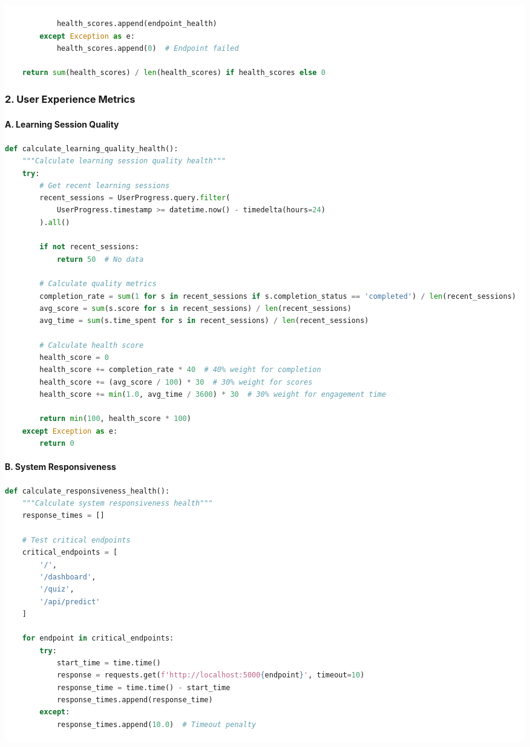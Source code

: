 ```python
            
            health_scores.append(endpoint_health)
        except Exception as e:
            health_scores.append(0)  # Endpoint failed
    
    return sum(health_scores) / len(health_scores) if health_scores else 0
```

### **2. User Experience Metrics**

#### **A. Learning Session Quality**
```python
def calculate_learning_quality_health():
    """Calculate learning session quality health"""
    try:
        # Get recent learning sessions
        recent_sessions = UserProgress.query.filter(
            UserProgress.timestamp >= datetime.now() - timedelta(hours=24)
        ).all()
        
        if not recent_sessions:
            return 50  # No data
        
        # Calculate quality metrics
        completion_rate = sum(1 for s in recent_sessions if s.completion_status == 'completed') / len(recent_sessions)
        avg_score = sum(s.score for s in recent_sessions) / len(recent_sessions)
        avg_time = sum(s.time_spent for s in recent_sessions) / len(recent_sessions)
        
        # Calculate health score
        health_score = 0
        health_score += completion_rate * 40  # 40% weight for completion
        health_score += (avg_score / 100) * 30  # 30% weight for scores
        health_score += min(1.0, avg_time / 3600) * 30  # 30% weight for engagement time
        
        return min(100, health_score * 100)
    except Exception as e:
        return 0
```

#### **B. System Responsiveness**
```python
def calculate_responsiveness_health():
    """Calculate system responsiveness health"""
    response_times = []
    
    # Test critical endpoints
    critical_endpoints = [
        '/',
        '/dashboard',
        '/quiz',
        '/api/predict'
    ]
    
    for endpoint in critical_endpoints:
        try:
            start_time = time.time()
            response = requests.get(f'http://localhost:5000{endpoint}', timeout=10)
            response_time = time.time() - start_time
            response_times.append(response_time)
        except:
            response_times.append(10.0)  # Timeout penalty
    
```